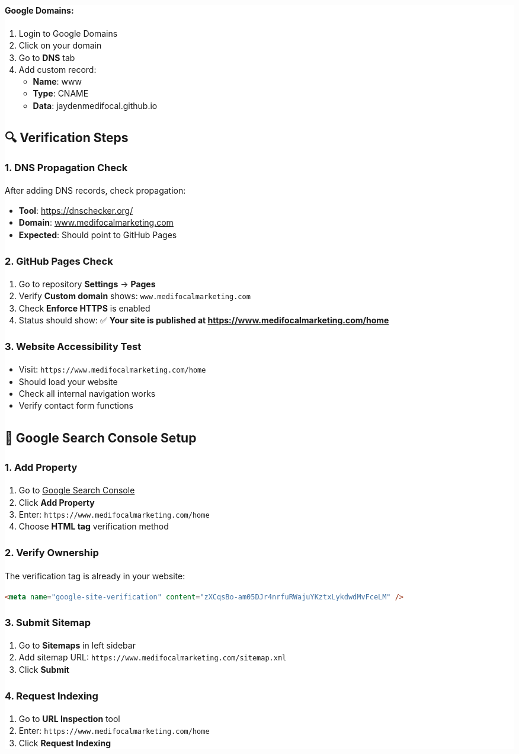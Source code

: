 #### **Google Domains:**
1. Login to Google Domains
2. Click on your domain
3. Go to **DNS** tab
4. Add custom record:
   - **Name**: www
   - **Type**: CNAME
   - **Data**: jaydenmedifocal.github.io

## 🔍 Verification Steps

### 1. **DNS Propagation Check**
After adding DNS records, check propagation:
- **Tool**: https://dnschecker.org/
- **Domain**: www.medifocalmarketing.com
- **Expected**: Should point to GitHub Pages

### 2. **GitHub Pages Check**
1. Go to repository **Settings** → **Pages**
2. Verify **Custom domain** shows: `www.medifocalmarketing.com`
3. Check **Enforce HTTPS** is enabled
4. Status should show: ✅ **Your site is published at https://www.medifocalmarketing.com/home**

### 3. **Website Accessibility Test**
- Visit: `https://www.medifocalmarketing.com/home`
- Should load your website
- Check all internal navigation works
- Verify contact form functions

## 🚀 Google Search Console Setup

### 1. **Add Property**
1. Go to [Google Search Console](https://search.google.com/search-console/)
2. Click **Add Property**
3. Enter: `https://www.medifocalmarketing.com/home`
4. Choose **HTML tag** verification method

### 2. **Verify Ownership**
The verification tag is already in your website:
```html
<meta name="google-site-verification" content="zXCqsBo-am05DJr4nrfuRWajuYKztxLykdwdMvFceLM" />
```

### 3. **Submit Sitemap**
1. Go to **Sitemaps** in left sidebar
2. Add sitemap URL: `https://www.medifocalmarketing.com/sitemap.xml`
3. Click **Submit**

### 4. **Request Indexing**
1. Go to **URL Inspection** tool
2. Enter: `https://www.medifocalmarketing.com/home`
3. Click **Request Indexing**
